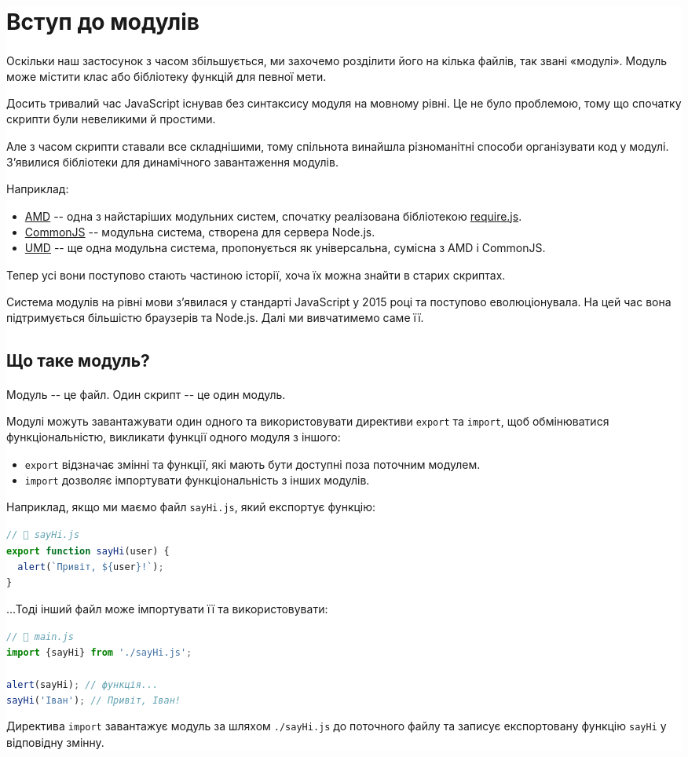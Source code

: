 
# Вступ до модулів

Оскільки наш застосунок з часом збільшується, ми захочемо розділити його на кілька файлів, так звані «модулі». Модуль може містити клас або бібліотеку функцій для певної мети.

Досить тривалий час JavaScript існував без синтаксису модуля на мовному рівні. Це не було проблемою, тому що спочатку скрипти були невеликими й простими.

Але з часом скрипти ставали все складнішими, тому спільнота винайшла різноманітні способи організувати код у модулі. З’явилися бібліотеки для динамічного завантаження модулів.

Наприклад:

- [AMD](https://en.wikipedia.org/wiki/Asynchronous_module_definition) -- одна з найстаріших модульних систем, спочатку реалізована бібліотекою [require.js](https://requirejs.org/).
- [CommonJS](http://wiki.commonjs.org/wiki/Modules/1.1) -- модульна система, створена для сервера Node.js.
- [UMD](https://github.com/umdjs/umd) -- ще одна модульна система, пропонується як універсальна, сумісна з AMD і CommonJS.

Тепер усі вони поступово стають частиною історії, хоча їх можна знайти в старих скриптах.

Система модулів на рівні мови з’явилася у стандарті JavaScript у 2015 році та поступово еволюціонувала. На цей час вона підтримується більшістю браузерів та Node.js. Далі ми вивчатимемо саме її.

## Що таке модуль?

Модуль -- це файл. Один скрипт -- це один модуль.

Модулі можуть завантажувати один одного та використовувати директиви `export` та `import`, щоб обмінюватися функціональністю, викликати функції одного модуля з іншого:

- `export` відзначає змінні та функції, які мають бути доступні поза поточним модулем.
- `import` дозволяє імпортувати функціональність з інших модулів.

Наприклад, якщо ми маємо файл `sayHi.js`, який експортує функцію:

```js
// 📁 sayHi.js
export function sayHi(user) {
  alert(`Привіт, ${user}!`);
}
```

...Тоді інший файл може імпортувати її та використовувати:

```js
// 📁 main.js
import {sayHi} from './sayHi.js';

alert(sayHi); // функція...
sayHi('Іван'); // Привіт, Іван!
```

Директива `import` завантажує модуль за шляхом `./sayHi.js` до поточного файлу та записує експортовану функцію `sayHi` у відповідну змінну.
